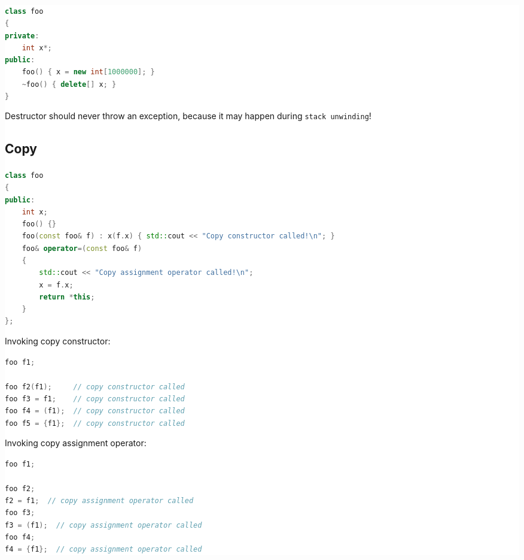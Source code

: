 ```cpp
class foo
{
private:
    int x*;
public:
    foo() { x = new int[1000000]; }
    ~foo() { delete[] x; }
}
```

Destructor should never throw an exception, because it may happen during `stack unwinding`!

## Copy

```cpp
class foo
{
public:
    int x;
    foo() {}
    foo(const foo& f) : x(f.x) { std::cout << "Copy constructor called!\n"; }
    foo& operator=(const foo& f)
    {
        std::cout << "Copy assignment operator called!\n";
        x = f.x;
        return *this;
    }
};
```

Invoking copy constructor:

```cpp
foo f1;

foo f2(f1);     // copy constructor called
foo f3 = f1;    // copy constructor called
foo f4 = (f1);  // copy constructor called
foo f5 = {f1};  // copy constructor called
```

Invoking copy assignment operator:

```cpp
foo f1;

foo f2;
f2 = f1;  // copy assignment operator called
foo f3;
f3 = (f1);  // copy assignment operator called
foo f4;
f4 = {f1};  // copy assignment operator called
```
